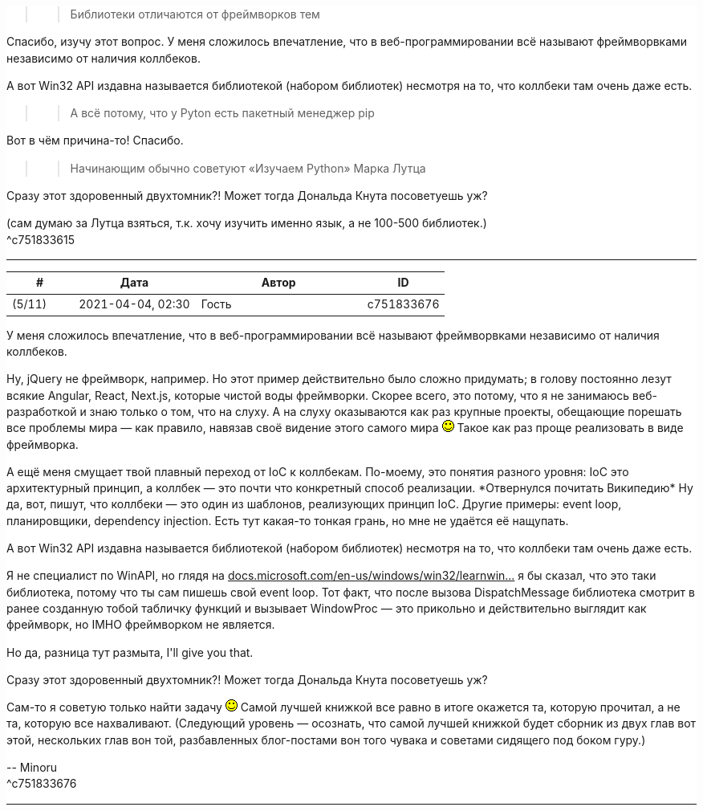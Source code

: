   
 >>Библиотеки отличаются от фреймворков тем   
   
 Спасибо, изучу этот вопрос. У меня сложилось впечатление, что в веб-программировании всё называют фреймворвками независимо от наличия коллбеков.   
   
 А вот Win32 API издавна называется библиотекой (набором библиотек) несмотря на то, что коллбеки там очень даже есть.   
   
 >>А всё потому, что у Pyton есть пакетный менеджер pip   
   
 Вот в чём причина-то! Спасибо.   
   
 >>Начинающим обычно советуют «Изучаем Python» Марка Лутца   
   
 Сразу этот здоровенный двухтомник?! Может тогда Дональда Кнута посоветуешь уж?   
   
 (сам думаю за Лутца взяться, т.к. хочу изучить именно язык, а не 100-500 библиотек.)   
 ^c751833615

---



|         #         |              Дата              |                     Автор                     |           ID           |
| --- | --- | --- | --- |
| (5/11) | 2021-04-04, 02:30 | Гость | c751833676 |

  
  У меня сложилось впечатление, что в веб-программировании всё называют фреймворвками независимо от наличия коллбеков.    
   
 Ну, jQuery не фреймворк, например. Но этот пример действительно было сложно придумать; в голову постоянно лезут всякие Angular, React, Next.js, которые чистой воды фреймворки. Скорее всего, это потому, что я не занимаюсь веб-разработкой и знаю только о том, что на слуху. А на слуху оказываются как раз крупные проекты, обещающие порешать все проблемы мира — как правило, навязав своё видение этого самого мира ![:)](pics/3.gif) Такое как раз проще реализовать в виде фреймворка.   
   
 А ещё меня смущает твой плавный переход от IoC к коллбекам. По-моему, это понятия разного уровня: IoC это архитектурный принцип, а коллбек — это почти что конкретный способ реализации. \*Отвернулся почитать Википедию\* Ну да, вот, пишут, что коллбеки — это один из шаблонов, реализующих принцип IoC. Другие примеры: event loop, планировщики, dependency injection. Есть тут какая-то тонкая грань, но мне не удаётся её нащупать.   
   
  А вот Win32 API издавна называется библиотекой (набором библиотек) несмотря на то, что коллбеки там очень даже есть.    
   
 Я не специалист по WinAPI, но глядя на  [docs.microsoft.com/en-us/windows/win32/learnwin...](https://docs.microsoft.com/en-us/windows/win32/learnwin32/your-first-windows-program)  я бы сказал, что это таки библиотека, потому что ты сам пишешь свой event loop. Тот факт, что после вызова DispatchMessage библиотека смотрит в ранее созданную тобой табличку функций и вызывает WindowProc — это прикольно и действительно выглядит как фреймворк, но IMHO фреймворком не является.   
   
 Но да, разница тут размыта, I'll give you that.   
   
  Сразу этот здоровенный двухтомник?! Может тогда Дональда Кнута посоветуешь уж?    
   
 Сам-то я советую только найти задачу ![:)](pics/3.gif) Самой лучшей книжкой все равно в итоге окажется та, которую прочитал, а не та, которую все нахваливают. (Следующий уровень — осознать, что самой лучшей книжкой будет сборник из двух глав вот этой, нескольких глав вон той, разбавленных блог-постами вон того чувака и советами сидящего под боком гуру.)   
   
 -- Minoru   
 ^c751833676

---